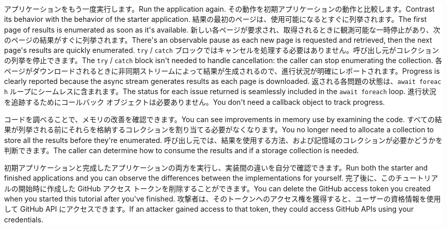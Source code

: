<span data-ttu-id="8490f-178">アプリケーションをもう一度実行します。</span><span class="sxs-lookup"><span data-stu-id="8490f-178">Run the application again.</span></span> <span data-ttu-id="8490f-179">その動作を初期アプリケーションの動作と比較します。</span><span class="sxs-lookup"><span data-stu-id="8490f-179">Contrast its behavior with the behavior of the starter application.</span></span> <span data-ttu-id="8490f-180">結果の最初のページは、使用可能になるとすぐに列挙されます。</span><span class="sxs-lookup"><span data-stu-id="8490f-180">The first page of results is enumerated as soon as it's available.</span></span> <span data-ttu-id="8490f-181">新しい各ページが要求され、取得されるときに観測可能な一時停止があり、次のページの結果がすぐに列挙されます。</span><span class="sxs-lookup"><span data-stu-id="8490f-181">There's an observable pause as each new page is requested and retrieved, then the next page's results are quickly enumerated.</span></span> <span data-ttu-id="8490f-182">`try` / `catch` ブロックではキャンセルを処理する必要はありません。呼び出し元がコレクションの列挙を停止できます。</span><span class="sxs-lookup"><span data-stu-id="8490f-182">The `try` / `catch` block isn't needed to handle cancellation: the caller can stop enumerating the collection.</span></span> <span data-ttu-id="8490f-183">各ページがダウンロードされるときに非同期ストリームによって結果が生成されるので、進行状況が明確にレポートされます。</span><span class="sxs-lookup"><span data-stu-id="8490f-183">Progress is clearly reported because the async stream generates results as each page is downloaded.</span></span> <span data-ttu-id="8490f-184">返される各問題の状態は、`await foreach` ループにシームレスに含まれます。</span><span class="sxs-lookup"><span data-stu-id="8490f-184">The status for each issue returned is seamlessly included in the `await foreach` loop.</span></span> <span data-ttu-id="8490f-185">進行状況を追跡するためにコールバック オブジェクトは必要ありません。</span><span class="sxs-lookup"><span data-stu-id="8490f-185">You don't need a callback object to track progress.</span></span>

<span data-ttu-id="8490f-186">コードを調べることで、メモリの改善を確認できます。</span><span class="sxs-lookup"><span data-stu-id="8490f-186">You can see improvements in memory use by examining the code.</span></span> <span data-ttu-id="8490f-187">すべての結果が列挙される前にそれらを格納するコレクションを割り当てる必要がなくなります。</span><span class="sxs-lookup"><span data-stu-id="8490f-187">You no longer need to allocate a collection to store all the results before they're enumerated.</span></span> <span data-ttu-id="8490f-188">呼び出し元では、結果を使用する方法、および記憶域のコレクションが必要かどうかを判断できます。</span><span class="sxs-lookup"><span data-stu-id="8490f-188">The caller can determine how to consume the results and if a storage collection is needed.</span></span>

<span data-ttu-id="8490f-189">初期アプリケーションと完成したアプリケーションの両方を実行し、実装間の違いを自分で確認できます。</span><span class="sxs-lookup"><span data-stu-id="8490f-189">Run both the starter and finished applications and you can observe the differences between the implementations for yourself.</span></span> <span data-ttu-id="8490f-190">完了後に、このチュートリアルの開始時に作成した GitHub アクセス トークンを削除することができます。</span><span class="sxs-lookup"><span data-stu-id="8490f-190">You can delete the GitHub access token you created when you started this tutorial after you've finished.</span></span> <span data-ttu-id="8490f-191">攻撃者は、そのトークンへのアクセス権を獲得すると、ユーザーの資格情報を使用して GitHub API にアクセスできます。</span><span class="sxs-lookup"><span data-stu-id="8490f-191">If an attacker gained access to that token, they could access GitHub APIs using your credentials.</span></span>
